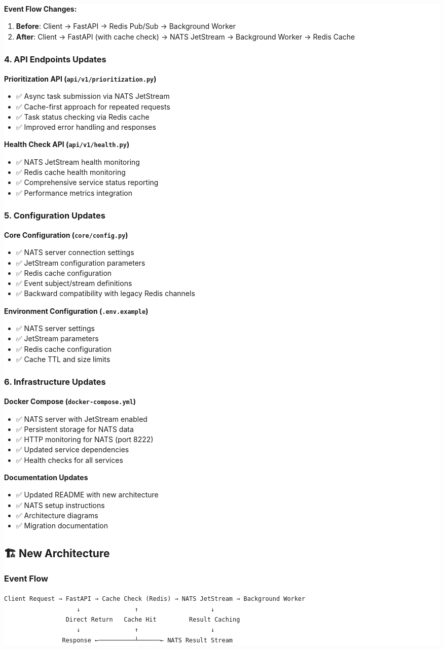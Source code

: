 **Event Flow Changes:**
1. **Before**: Client → FastAPI → Redis Pub/Sub → Background Worker
2. **After**: Client → FastAPI (with cache check) → NATS JetStream → Background Worker → Redis Cache

### 4. API Endpoints Updates

**Prioritization API (`api/v1/prioritization.py`)**
- ✅ Async task submission via NATS JetStream
- ✅ Cache-first approach for repeated requests
- ✅ Task status checking via Redis cache
- ✅ Improved error handling and responses

**Health Check API (`api/v1/health.py`)**
- ✅ NATS JetStream health monitoring
- ✅ Redis cache health monitoring  
- ✅ Comprehensive service status reporting
- ✅ Performance metrics integration

### 5. Configuration Updates

**Core Configuration (`core/config.py`)**
- ✅ NATS server connection settings
- ✅ JetStream configuration parameters
- ✅ Redis cache configuration
- ✅ Event subject/stream definitions
- ✅ Backward compatibility with legacy Redis channels

**Environment Configuration (`.env.example`)**
- ✅ NATS server settings
- ✅ JetStream parameters
- ✅ Redis cache configuration
- ✅ Cache TTL and size limits

### 6. Infrastructure Updates

**Docker Compose (`docker-compose.yml`)**
- ✅ NATS server with JetStream enabled
- ✅ Persistent storage for NATS data
- ✅ HTTP monitoring for NATS (port 8222)
- ✅ Updated service dependencies
- ✅ Health checks for all services

**Documentation Updates**
- ✅ Updated README with new architecture
- ✅ NATS setup instructions
- ✅ Architecture diagrams
- ✅ Migration documentation

## 🏗️ New Architecture

### Event Flow
```
Client Request → FastAPI → Cache Check (Redis) → NATS JetStream → Background Worker
                    ↓               ↑                    ↓
                 Direct Return   Cache Hit         Result Caching
                    ↓               ↑                    ↓
                Response ←──────────┴──────← NATS Result Stream
```
